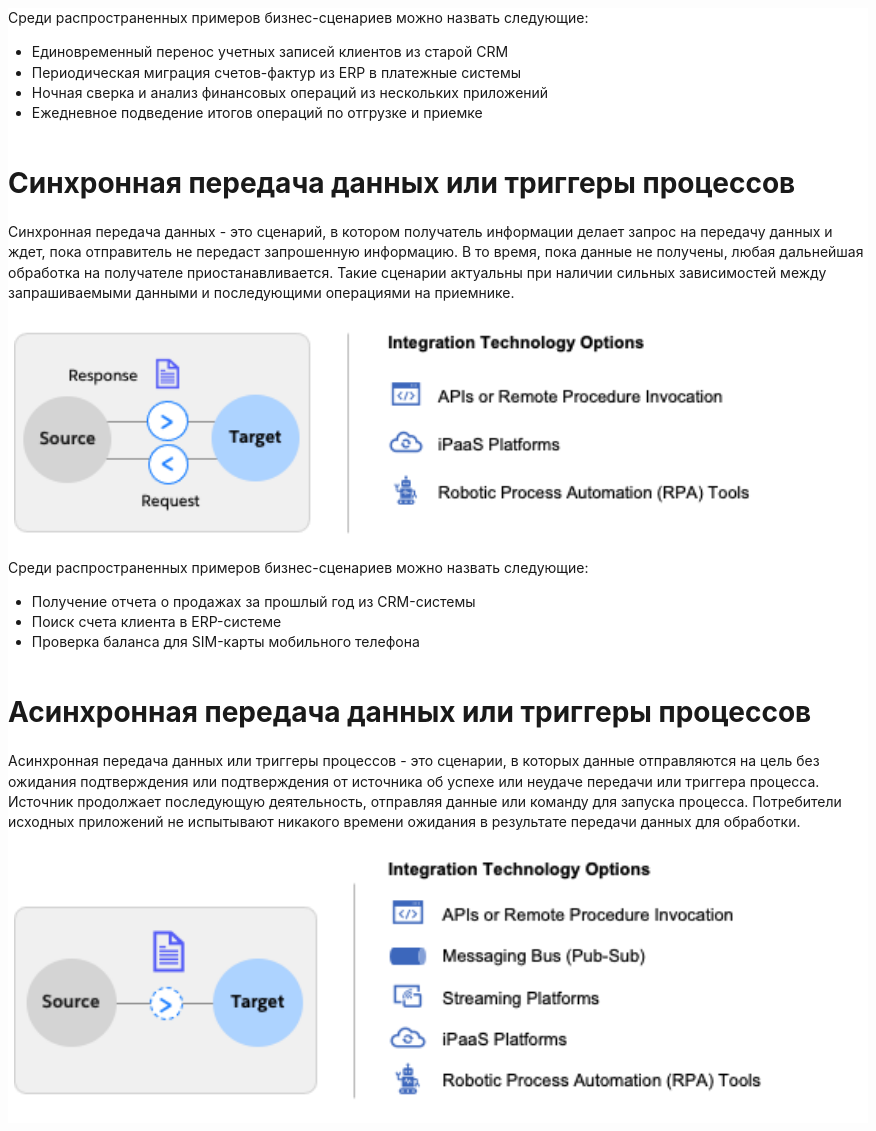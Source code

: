 Среди распространенных примеров бизнес-сценариев можно назвать следующие:

- Единовременный перенос учетных записей клиентов из старой CRM
- Периодическая миграция счетов-фактур из ERP в платежные системы
- Ночная сверка и анализ финансовых операций из нескольких приложений
- Ежедневное подведение итогов операций по отгрузке и приемке

# Синхронная передача данных или триггеры процессов

Синхронная передача данных - это сценарий, в котором получатель информации делает запрос на передачу данных и ждет, пока отправитель не передаст запрошенную информацию. В то время, пока данные не получены, любая дальнейшая обработка на получателе приостанавливается. Такие сценарии актуальны при наличии сильных зависимостей между запрашиваемыми данными и последующими операциями на приемнике.

![alt text](/Integration%20technology/image/image3.png)

Среди распространенных примеров бизнес-сценариев можно назвать следующие:

- Получение отчета о продажах за прошлый год из CRM-системы
- Поиск счета клиента в ERP-системе
- Проверка баланса для SIM-карты мобильного телефона

# Асинхронная передача данных или триггеры процессов

Асинхронная передача данных или триггеры процессов - это сценарии, в которых данные отправляются на цель без ожидания подтверждения или подтверждения от источника об успехе или неудаче передачи или триггера процесса. Источник продолжает последующую деятельность, отправляя данные или команду для запуска процесса. Потребители исходных приложений не испытывают никакого времени ожидания в результате передачи данных для обработки.

![alt text](/Integration%20technology/image/image2.png)
